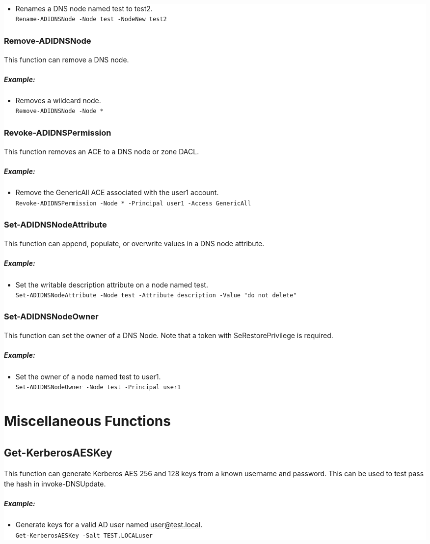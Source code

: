 * Renames a DNS node named test to test2.  
`Rename-ADIDNSNode -Node test -NodeNew test2`  

### Remove-ADIDNSNode

This function can remove a DNS node.  

##### Example:

* Removes a wildcard node.  
`Remove-ADIDNSNode -Node *`  

### Revoke-ADIDNSPermission

This function removes an ACE to a DNS node or zone DACL.  

##### Example:

* Remove the GenericAll ACE associated with the user1 account.  
`Revoke-ADIDNSPermission -Node * -Principal user1 -Access GenericAll`  

### Set-ADIDNSNodeAttribute

This function can append, populate, or overwrite values in a DNS node attribute.  

##### Example:

* Set the writable description attribute on a node named test.  
`Set-ADIDNSNodeAttribute -Node test -Attribute description -Value "do not delete"`

### Set-ADIDNSNodeOwner

This function can set the owner of a DNS Node. Note that a token with SeRestorePrivilege is required.  

##### Example:

* Set the owner of a node named test to user1.  
`Set-ADIDNSNodeOwner -Node test -Principal user1`

# Miscellaneous Functions

## Get-KerberosAESKey

This function can generate Kerberos AES 256 and 128 keys from a known username and password. This can be used to test pass the hash in invoke-DNSUpdate.  

##### Example:

* Generate keys for a valid AD user named user@test.local.  
`Get-KerberosAESKey -Salt TEST.LOCALuser`  
